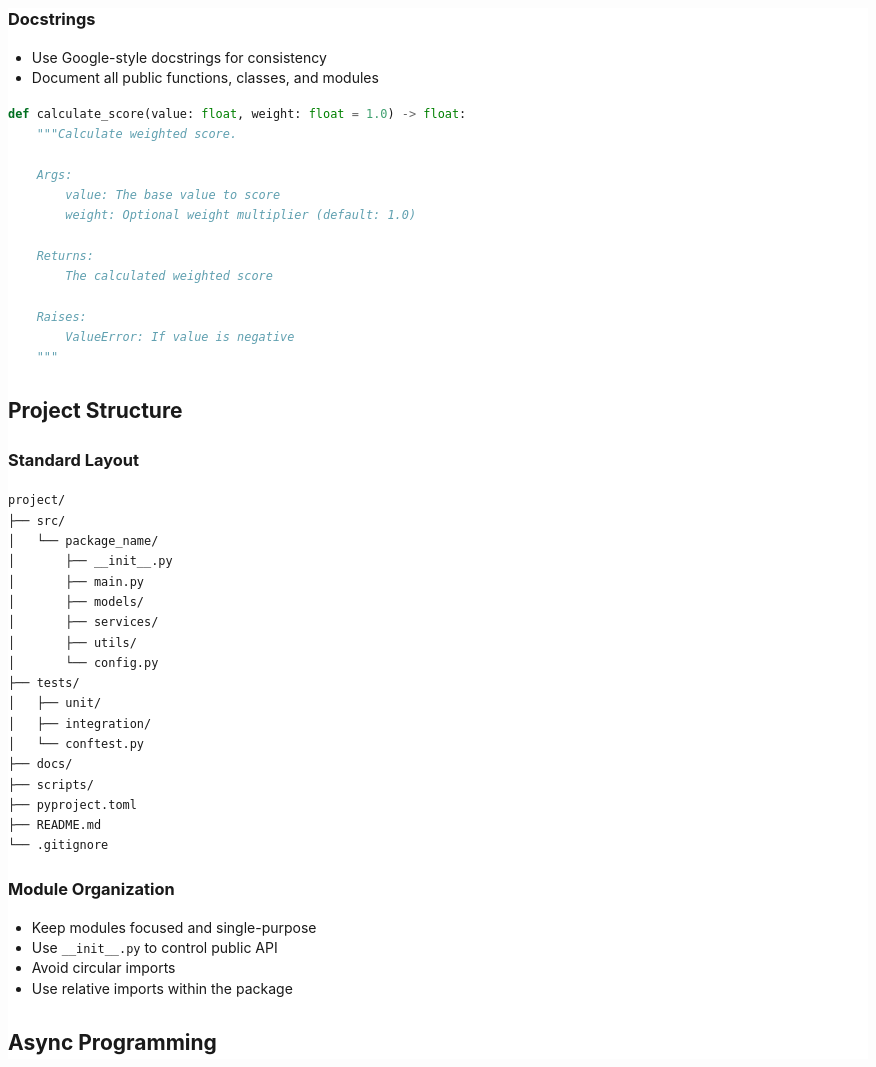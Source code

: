 ### Docstrings
- Use Google-style docstrings for consistency
- Document all public functions, classes, and modules
```python
def calculate_score(value: float, weight: float = 1.0) -> float:
    """Calculate weighted score.
    
    Args:
        value: The base value to score
        weight: Optional weight multiplier (default: 1.0)
        
    Returns:
        The calculated weighted score
        
    Raises:
        ValueError: If value is negative
    """
```

## Project Structure

### Standard Layout
```
project/
├── src/
│   └── package_name/
│       ├── __init__.py
│       ├── main.py
│       ├── models/
│       ├── services/
│       ├── utils/
│       └── config.py
├── tests/
│   ├── unit/
│   ├── integration/
│   └── conftest.py
├── docs/
├── scripts/
├── pyproject.toml
├── README.md
└── .gitignore
```

### Module Organization
- Keep modules focused and single-purpose
- Use `__init__.py` to control public API
- Avoid circular imports
- Use relative imports within the package

## Async Programming
